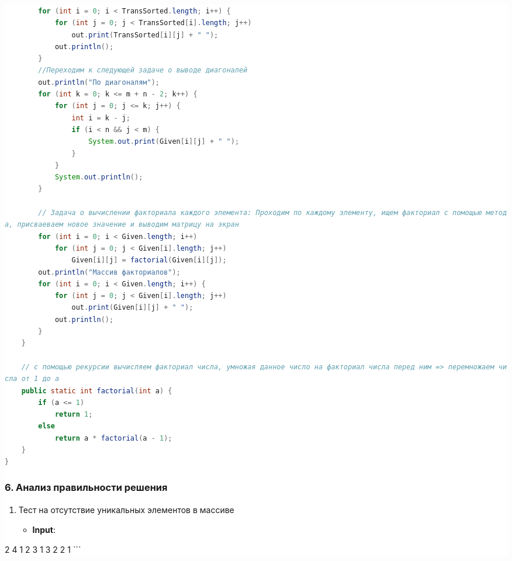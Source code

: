 ```java
        for (int i = 0; i < TransSorted.length; i++) {
            for (int j = 0; j < TransSorted[i].length; j++)
                out.print(TransSorted[i][j] + " ");
            out.println();
        }
        //Переходим к следующей задаче о выводе диагоналей
        out.println("По диагоналям");
        for (int k = 0; k <= m + n - 2; k++) {
            for (int j = 0; j <= k; j++) {
                int i = k - j;
                if (i < n && j < m) {
                    System.out.print(Given[i][j] + " ");
                }
            }
            System.out.println();
        }

        // Задача о вычислении факториала каждого элемента: Проходим по каждому элементу, ищем факториал с помощью метода, присваеваем новое значение и выводим матрицу на экран
        for (int i = 0; i < Given.length; i++)
            for (int j = 0; j < Given[i].length; j++)
                Given[i][j] = factorial(Given[i][j]);
        out.println("Массив факториалов");
        for (int i = 0; i < Given.length; i++) {
            for (int j = 0; j < Given[i].length; j++)
                out.print(Given[i][j] + " ");
            out.println();
        }
    }

    // с помощью рекурсии вычисляем факториал числа, умножая данное число на факториал числа перед ним => перемножаем числа от 1 до а
    public static int factorial(int a) {
        if (a <= 1)
            return 1;
        else
            return a * factorial(a - 1);
    }
}

```

### 6. Анализ правильности решения



1. Тест на отсутствие уникальных элементов в массиве

    - **Input**:
        ```
2
4
1 2 3 1
3 2 2 1
        ```
